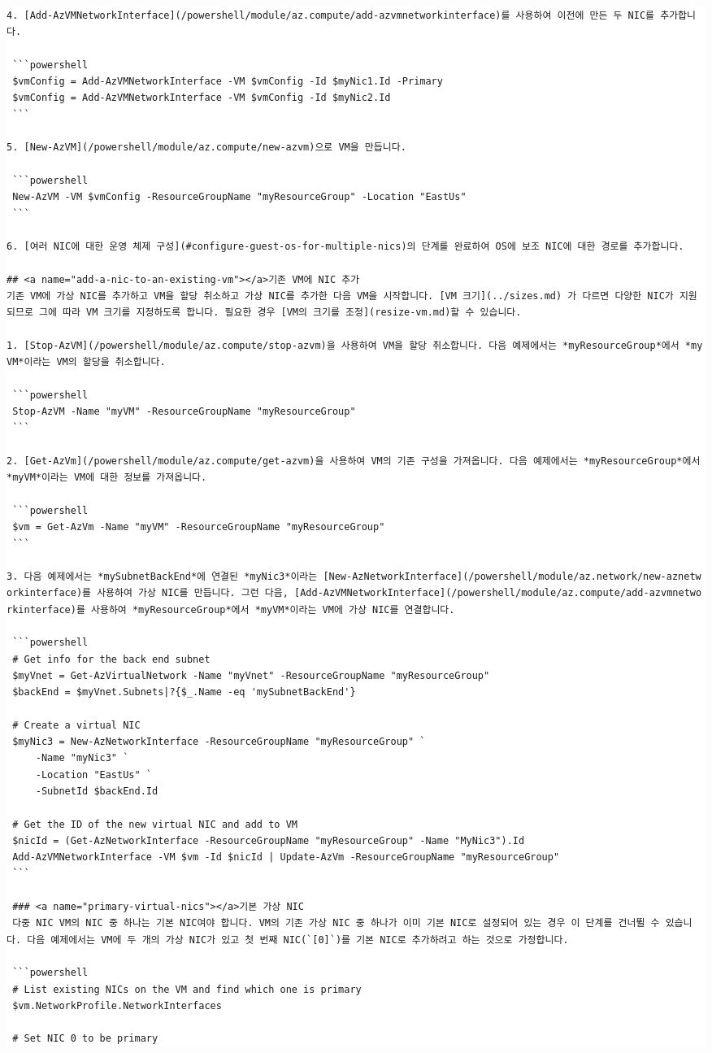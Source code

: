    ```
4. [Add-AzVMNetworkInterface](/powershell/module/az.compute/add-azvmnetworkinterface)를 사용하여 이전에 만든 두 NIC를 추가합니다.

    ```powershell
    $vmConfig = Add-AzVMNetworkInterface -VM $vmConfig -Id $myNic1.Id -Primary
    $vmConfig = Add-AzVMNetworkInterface -VM $vmConfig -Id $myNic2.Id
    ```

5. [New-AzVM](/powershell/module/az.compute/new-azvm)으로 VM을 만듭니다.

    ```powershell
    New-AzVM -VM $vmConfig -ResourceGroupName "myResourceGroup" -Location "EastUs"
    ```

6. [여러 NIC에 대한 운영 체제 구성](#configure-guest-os-for-multiple-nics)의 단계를 완료하여 OS에 보조 NIC에 대한 경로를 추가합니다.

## <a name="add-a-nic-to-an-existing-vm"></a>기존 VM에 NIC 추가
기존 VM에 가상 NIC를 추가하고 VM을 할당 취소하고 가상 NIC를 추가한 다음 VM을 시작합니다. [VM 크기](../sizes.md) 가 다르면 다양한 NIC가 지원되므로 그에 따라 VM 크기를 지정하도록 합니다. 필요한 경우 [VM의 크기를 조정](resize-vm.md)할 수 있습니다.

1. [Stop-AzVM](/powershell/module/az.compute/stop-azvm)을 사용하여 VM을 할당 취소합니다. 다음 예제에서는 *myResourceGroup*에서 *myVM*이라는 VM의 할당을 취소합니다.

    ```powershell
    Stop-AzVM -Name "myVM" -ResourceGroupName "myResourceGroup"
    ```

2. [Get-AzVm](/powershell/module/az.compute/get-azvm)을 사용하여 VM의 기존 구성을 가져옵니다. 다음 예제에서는 *myResourceGroup*에서 *myVM*이라는 VM에 대한 정보를 가져옵니다.

    ```powershell
    $vm = Get-AzVm -Name "myVM" -ResourceGroupName "myResourceGroup"
    ```

3. 다음 예제에서는 *mySubnetBackEnd*에 연결된 *myNic3*이라는 [New-AzNetworkInterface](/powershell/module/az.network/new-aznetworkinterface)를 사용하여 가상 NIC를 만듭니다. 그런 다음, [Add-AzVMNetworkInterface](/powershell/module/az.compute/add-azvmnetworkinterface)를 사용하여 *myResourceGroup*에서 *myVM*이라는 VM에 가상 NIC를 연결합니다.

    ```powershell
    # Get info for the back end subnet
    $myVnet = Get-AzVirtualNetwork -Name "myVnet" -ResourceGroupName "myResourceGroup"
    $backEnd = $myVnet.Subnets|?{$_.Name -eq 'mySubnetBackEnd'}

    # Create a virtual NIC
    $myNic3 = New-AzNetworkInterface -ResourceGroupName "myResourceGroup" `
        -Name "myNic3" `
        -Location "EastUs" `
        -SubnetId $backEnd.Id

    # Get the ID of the new virtual NIC and add to VM
    $nicId = (Get-AzNetworkInterface -ResourceGroupName "myResourceGroup" -Name "MyNic3").Id
    Add-AzVMNetworkInterface -VM $vm -Id $nicId | Update-AzVm -ResourceGroupName "myResourceGroup"
    ```

    ### <a name="primary-virtual-nics"></a>기본 가상 NIC
    다중 NIC VM의 NIC 중 하나는 기본 NIC여야 합니다. VM의 기존 가상 NIC 중 하나가 이미 기본 NIC로 설정되어 있는 경우 이 단계를 건너뛸 수 있습니다. 다음 예제에서는 VM에 두 개의 가상 NIC가 있고 첫 번째 NIC(`[0]`)를 기본 NIC로 추가하려고 하는 것으로 가정합니다.
        
    ```powershell
    # List existing NICs on the VM and find which one is primary
    $vm.NetworkProfile.NetworkInterfaces
    
    # Set NIC 0 to be primary
   ```
